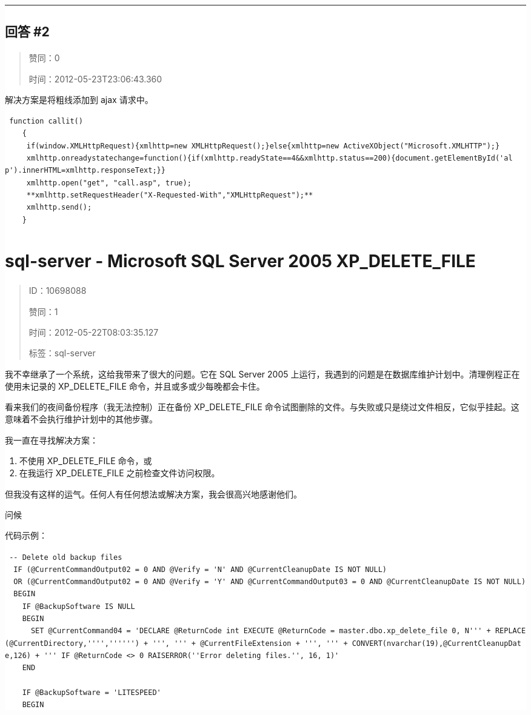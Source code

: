 * * *

## 回答 #2

> 赞同：0
> 
> 时间：2012-05-23T23:06:43.360

解决方案是将粗线添加到 ajax 请求中。

```
 function callit()
    {
     if(window.XMLHttpRequest){xmlhttp=new XMLHttpRequest();}else{xmlhttp=new ActiveXObject("Microsoft.XMLHTTP");}
     xmlhttp.onreadystatechange=function(){if(xmlhttp.readyState==4&&xmlhttp.status==200){document.getElementById('alp').innerHTML=xmlhttp.responseText;}}
     xmlhttp.open("get", "call.asp", true);
     **xmlhttp.setRequestHeader("X-Requested-With","XMLHttpRequest");**
     xmlhttp.send();
    } 
```

# sql-server - Microsoft SQL Server 2005 XP_DELETE_FILE

> ID：10698088
> 
> 赞同：1
> 
> 时间：2012-05-22T08:03:35.127
> 
> 标签：sql-server

我不幸继承了一个系统，这给我带来了很大的问题。它在 SQL Server 2005 上运行，我遇到的问题是在数据库维护计划中。清理例程正在使用未记录的 XP_DELETE_FILE 命令，并且或多或少每晚都会卡住。

看来我们的夜间备份程序（我无法控制）正在备份 XP_DELETE_FILE 命令试图删除的文件。与失败或只是绕过文件相反，它似乎挂起。这意味着不会执行维护计划中的其他步骤。

我一直在寻找解决方案：

1.  不使用 XP_DELETE_FILE 命令，或
2.  在我运行 XP_DELETE_FILE 之前检查文件访问权限。

但我没有这样的运气。任何人有任何想法或解决方案，我会很高兴地感谢他们。

问候

代码示例：

```
 -- Delete old backup files
  IF (@CurrentCommandOutput02 = 0 AND @Verify = 'N' AND @CurrentCleanupDate IS NOT NULL)
  OR (@CurrentCommandOutput02 = 0 AND @Verify = 'Y' AND @CurrentCommandOutput03 = 0 AND @CurrentCleanupDate IS NOT NULL)
  BEGIN
    IF @BackupSoftware IS NULL
    BEGIN
      SET @CurrentCommand04 = 'DECLARE @ReturnCode int EXECUTE @ReturnCode = master.dbo.xp_delete_file 0, N''' + REPLACE(@CurrentDirectory,'''','''''') + ''', ''' + @CurrentFileExtension + ''', ''' + CONVERT(nvarchar(19),@CurrentCleanupDate,126) + ''' IF @ReturnCode <> 0 RAISERROR(''Error deleting files.'', 16, 1)'
    END

    IF @BackupSoftware = 'LITESPEED'
    BEGIN
```